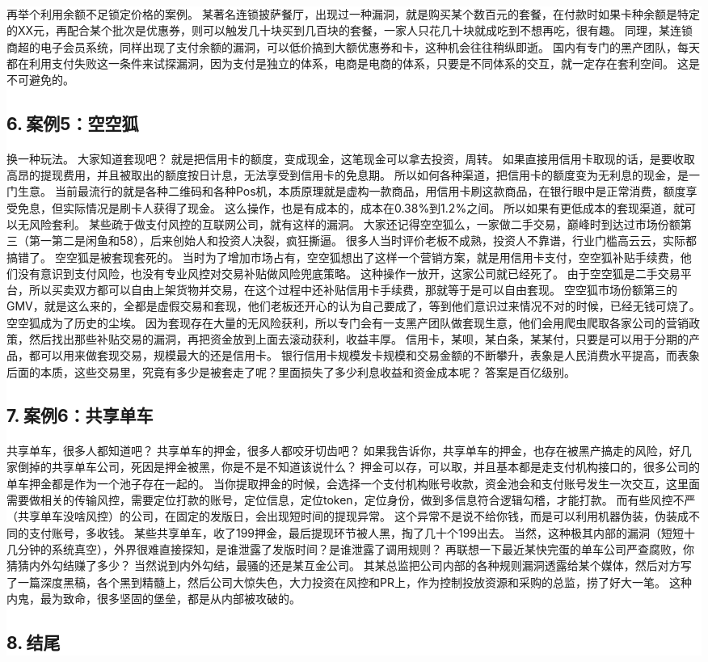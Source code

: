 再举个利用余额不足锁定价格的案例。
某著名连锁披萨餐厅，出现过一种漏洞，就是购买某个数百元的套餐，在付款时如果卡种余额是特定的XX元，再配合某个批次是优惠券，则可以触发几十块买到几百块的套餐，一家人只花几十块就成吃到不想再吃，很有趣。
同理，某连锁商超的电子会员系统，同样出现了支付余额的漏洞，可以低价搞到大额优惠券和卡，这种机会往往稍纵即逝。
国内有专门的黑产团队，每天都在利用支付失败这一条件来试探漏洞，因为支付是独立的体系，电商是电商的体系，只要是不同体系的交互，就一定存在套利空间。
这是不可避免的。

 

## 6. 案例5：空空狐

换一种玩法。
大家知道套现吧？
就是把信用卡的额度，变成现金，这笔现金可以拿去投资，周转。
如果直接用信用卡取现的话，是要收取高昂的提现费用，并且被取出的额度按日计息，无法享受到信用卡的免息期。
所以如何各种渠道，把信用卡的额度变为无利息的现金，是一门生意。
当前最流行的就是各种二维码和各种Pos机，本质原理就是虚构一款商品，用信用卡刷这款商品，在银行眼中是正常消费，额度享受免息，但实际情况是刷卡人获得了现金。
这么操作，也是有成本的，成本在0.38%到1.2%之间。
所以如果有更低成本的套现渠道，就可以无风险套利。
某些疏于做支付风控的互联网公司，就有这样的漏洞。
大家还记得空空狐么，一家做二手交易，巅峰时到达过市场份额第三（第一第二是闲鱼和58），后来创始人和投资人决裂，疯狂撕逼。
很多人当时评价老板不成熟，投资人不靠谱，行业门槛高云云，实际都搞错了。
空空狐是被套现套死的。
当时为了增加市场占有，空空狐想出了这样一个营销方案，就是用信用卡支付，空空狐补贴手续费，他们没有意识到支付风险，也没有专业风控对交易补贴做风险兜底策略。
这种操作一放开，这家公司就已经死了。
由于空空狐是二手交易平台，所以买卖双方都可以自由上架货物并交易，在这个过程中还补贴信用卡手续费，那就等于是可以自由套现。
空空狐市场份额第三的GMV，就是这么来的，全都是虚假交易和套现，他们老板还开心的认为自己要成了，等到他们意识过来情况不对的时候，已经无钱可烧了。
空空狐成为了历史的尘埃。
因为套现存在大量的无风险获利，所以专门会有一支黑产团队做套现生意，他们会用爬虫爬取各家公司的营销政策，然后找出那些补贴交易的漏洞，再把资金放到上面去滚动获利，收益丰厚。
信用卡，某呗，某白条，某某付，只要是可以用于分期的产品，都可以用来做套现交易，规模最大的还是信用卡。
银行信用卡规模发卡规模和交易金额的不断攀升，表象是人民消费水平提高，而表象后面的本质，这些交易里，究竟有多少是被套走了呢？里面损失了多少利息收益和资金成本呢？
答案是百亿级别。

 

## 7. 案例6：共享单车

共享单车，很多人都知道吧？
共享单车的押金，很多人都咬牙切齿吧？
如果我告诉你，共享单车的押金，也存在被黑产搞走的风险，好几家倒掉的共享单车公司，死因是押金被黑，你是不是不知道该说什么？
押金可以存，可以取，并且基本都是走支付机构接口的，很多公司的单车押金都是作为一个池子存在一起的。
当你提取押金的时候，会选择一个支付机构账号收款，资金池会和支付账号发生一次交互，这里面需要做相关的传输风控，需要定位打款的账号，定位信息，定位token，定位身份，做到多信息符合逻辑勾稽，才能打款。
而有些风控不严（共享单车没啥风控）的公司，在固定的发版日，会出现短时间的提现异常。
这个异常不是说不给你钱，而是可以利用机器伪装，伪装成不同的支付账号，多收钱。
某些共享单车，收了199押金，最后提现环节被人黑，掏了几十个199出去。
当然，这种极其内部的漏洞（短短十几分钟的系统真空），外界很难直接探知，是谁泄露了发版时间？是谁泄露了调用规则？
再联想一下最近某快完蛋的单车公司严查腐败，你猜猜内外勾结赚了多少？
当然说到内外勾结，最骚的还是某互金公司。
其某总监把公司内部的各种规则漏洞透露给某个媒体，然后对方写了一篇深度黑稿，各个黑到精髓上，然后公司大惊失色，大力投资在风控和PR上，作为控制投放资源和采购的总监，捞了好大一笔。
这种内鬼，最为致命，很多坚固的堡垒，都是从内部被攻破的。

 

## 8. 结尾
